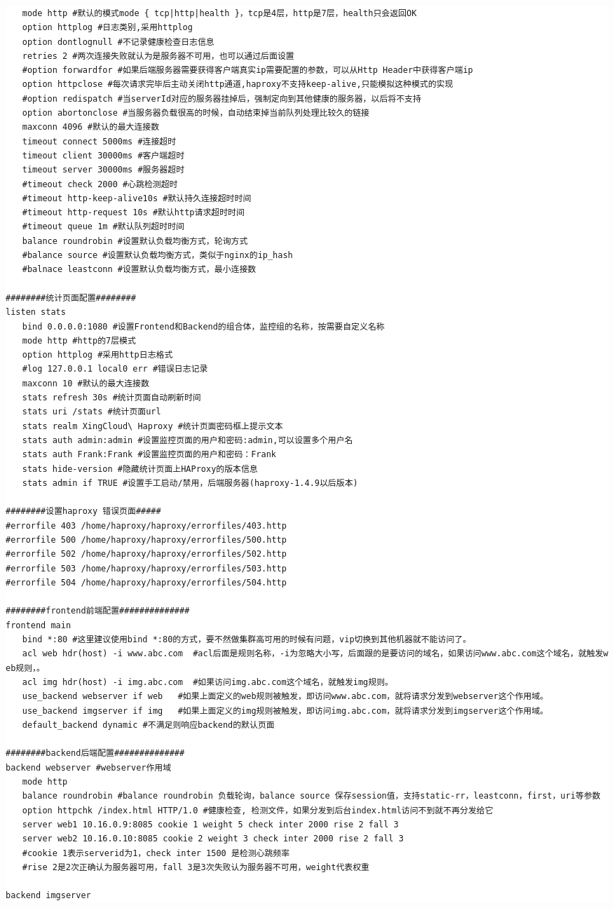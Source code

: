 ```
　　mode http #默认的模式mode { tcp|http|health }，tcp是4层，http是7层，health只会返回OK
　　option httplog #日志类别,采用httplog
　　option dontlognull #不记录健康检查日志信息
　　retries 2 #两次连接失败就认为是服务器不可用，也可以通过后面设置
　　#option forwardfor #如果后端服务器需要获得客户端真实ip需要配置的参数，可以从Http Header中获得客户端ip
　　option httpclose #每次请求完毕后主动关闭http通道,haproxy不支持keep-alive,只能模拟这种模式的实现
　　#option redispatch #当serverId对应的服务器挂掉后，强制定向到其他健康的服务器，以后将不支持
　　option abortonclose #当服务器负载很高的时候，自动结束掉当前队列处理比较久的链接
　　maxconn 4096 #默认的最大连接数
　　timeout connect 5000ms #连接超时
　　timeout client 30000ms #客户端超时
　　timeout server 30000ms #服务器超时
　　#timeout check 2000 #心跳检测超时
　　#timeout http-keep-alive10s #默认持久连接超时时间
　　#timeout http-request 10s #默认http请求超时时间
　　#timeout queue 1m #默认队列超时时间
　　balance roundrobin #设置默认负载均衡方式，轮询方式
　　#balance source #设置默认负载均衡方式，类似于nginx的ip_hash
　　#balnace leastconn #设置默认负载均衡方式，最小连接数

########统计页面配置########
listen stats
　　bind 0.0.0.0:1080 #设置Frontend和Backend的组合体，监控组的名称，按需要自定义名称
　　mode http #http的7层模式
　　option httplog #采用http日志格式
　　#log 127.0.0.1 local0 err #错误日志记录
　　maxconn 10 #默认的最大连接数
　　stats refresh 30s #统计页面自动刷新时间
　　stats uri /stats #统计页面url
　　stats realm XingCloud\ Haproxy #统计页面密码框上提示文本
　　stats auth admin:admin #设置监控页面的用户和密码:admin,可以设置多个用户名
　　stats auth Frank:Frank #设置监控页面的用户和密码：Frank
　　stats hide-version #隐藏统计页面上HAProxy的版本信息
　　stats admin if TRUE #设置手工启动/禁用，后端服务器(haproxy-1.4.9以后版本)

########设置haproxy 错误页面#####
#errorfile 403 /home/haproxy/haproxy/errorfiles/403.http
#errorfile 500 /home/haproxy/haproxy/errorfiles/500.http
#errorfile 502 /home/haproxy/haproxy/errorfiles/502.http
#errorfile 503 /home/haproxy/haproxy/errorfiles/503.http
#errorfile 504 /home/haproxy/haproxy/errorfiles/504.http

########frontend前端配置##############
frontend main
　　bind *:80 #这里建议使用bind *:80的方式，要不然做集群高可用的时候有问题，vip切换到其他机器就不能访问了。
　　acl web hdr(host) -i www.abc.com  #acl后面是规则名称，-i为忽略大小写，后面跟的是要访问的域名，如果访问www.abc.com这个域名，就触发web规则，。
　　acl img hdr(host) -i img.abc.com  #如果访问img.abc.com这个域名，就触发img规则。
　　use_backend webserver if web   #如果上面定义的web规则被触发，即访问www.abc.com，就将请求分发到webserver这个作用域。
　　use_backend imgserver if img   #如果上面定义的img规则被触发，即访问img.abc.com，就将请求分发到imgserver这个作用域。
　　default_backend dynamic #不满足则响应backend的默认页面

########backend后端配置##############
backend webserver #webserver作用域
　　mode http
　　balance roundrobin #balance roundrobin 负载轮询，balance source 保存session值，支持static-rr，leastconn，first，uri等参数
　　option httpchk /index.html HTTP/1.0 #健康检查, 检测文件，如果分发到后台index.html访问不到就不再分发给它
　　server web1 10.16.0.9:8085 cookie 1 weight 5 check inter 2000 rise 2 fall 3
　　server web2 10.16.0.10:8085 cookie 2 weight 3 check inter 2000 rise 2 fall 3
　　#cookie 1表示serverid为1，check inter 1500 是检测心跳频率 
　　#rise 2是2次正确认为服务器可用，fall 3是3次失败认为服务器不可用，weight代表权重

backend imgserver
```